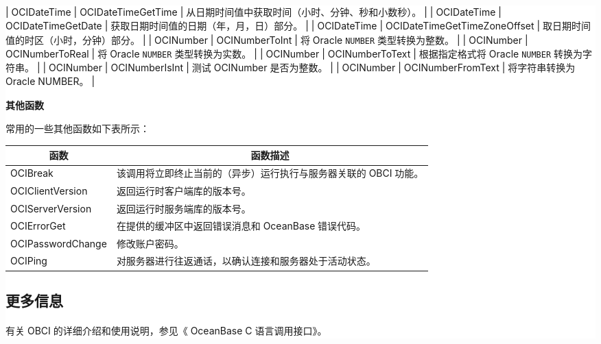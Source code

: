 | OCIDateTime   | OCIDateTimeGetTime           | 从日期时间值中获取时间（小时、分钟、秒和小数秒）。                    |
| OCIDateTime   | OCIDateTimeGetDate           | 获取日期时间值的日期（年，月，日）部分。                         |
| OCIDateTime   | OCIDateTimeGetTimeZoneOffset | 取日期时间值的时区（小时，分钟）部分。                          |
| OCINumber     | OCINumberToInt               | 将 Oracle `NUMBER` 类型转换为整数。                   |
| OCINumber     | OCINumberToReal              | 将 Oracle `NUMBER` 类型转换为实数。                   |
| OCINumber     | OCINumberToText              | 根据指定格式将 Oracle `NUMBER` 转换为字符串。              |
| OCINumber     | OCINumberIsInt               | 测试 OCINumber 是否为整数。                          |
| OCINumber     | OCINumberFromText            | 将字符串转换为 Oracle NUMBER。                       |

**其他函数**

常用的一些其他函数如下表所示：

|        函数         |                函数描述                 |
|-------------------|-------------------------------------|
| OCIBreak          | 该调用将立即终止当前的（异步）运行执行与服务器关联的 OBCI 功能。 |
| OCIClientVersion  | 返回运行时客户端库的版本号。                      |
| OCIServerVersion  | 返回运行时服务端库的版本号。                      |
| OCIErrorGet       | 在提供的缓冲区中返回错误消息和 OceanBase 错误代码。     |
| OCIPasswordChange | 修改账户密码。                             |
| OCIPing           | 对服务器进行往返通话，以确认连接和服务器处于活动状态。         |

## 更多信息

有关 OBCI 的详细介绍和使用说明，参见《 OceanBase C 语言调用接口》。
